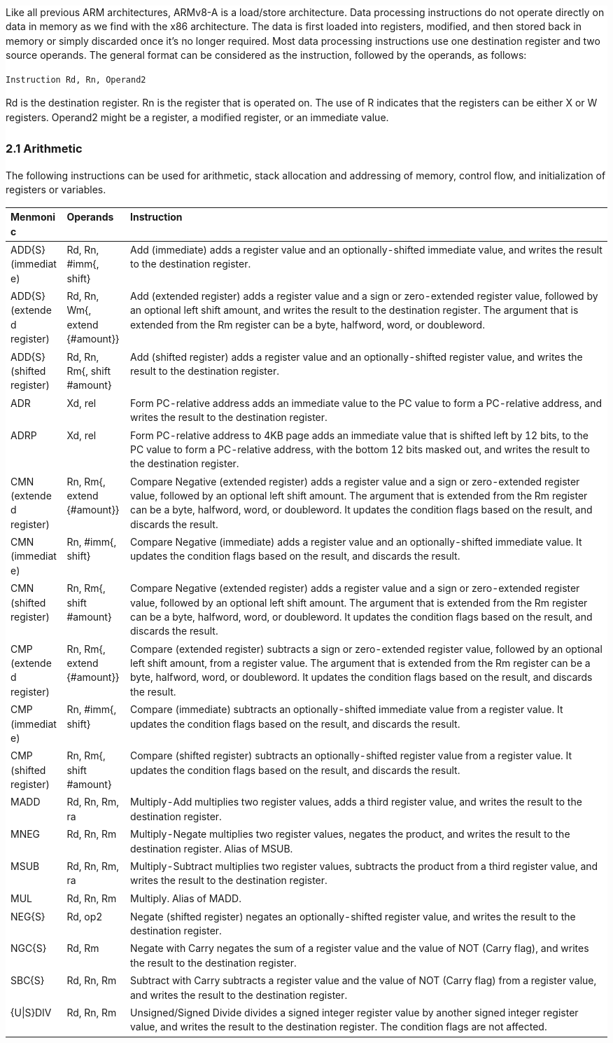 Like all previous ARM architectures, ARMv8-A is a load/store architecture. Data processing instructions do not operate directly on data in memory as we find with the x86 architecture. The data is first loaded into registers, modified, and then stored back in memory or simply discarded once it’s no longer required. Most data processing instructions use one destination register and two source operands. The general format can be considered as the instruction, followed by the operands, as follows:

```
Instruction Rd, Rn, Operand2
```

Rd is the destination register. Rn is the register that is operated on. The use of R indicates that the registers can be either X or W registers. Operand2 might be a register, a modified register, or an immediate value.

### 2.1 Arithmetic

The following instructions can be used for arithmetic, stack allocation and addressing of memory, control flow, and initialization of registers or variables.

| Menmonic                   | Operands                       | Instruction                                                  |
| :------------------------- | :----------------------------- | :----------------------------------------------------------- |
| ADD{S} (immediate)         | Rd, Rn, #imm{, shift}          | Add (immediate) adds a register value and an optionally-shifted immediate value, and writes the result to the destination register. |
| ADD{S} (extended register) | Rd, Rn, Wm{, extend {#amount}} | Add (extended register) adds a register value and a sign or zero-extended register value, followed by an optional left shift amount, and writes the result to the destination register. The argument that is extended from the Rm register can be a byte, halfword, word, or doubleword. |
| ADD{S} (shifted register)  | Rd, Rn, Rm{, shift #amount}    | Add (shifted register) adds a register value and an optionally-shifted register value, and writes the result to the destination register. |
| ADR                        | Xd, rel                        | Form PC-relative address adds an immediate value to the PC value to form a PC-relative address, and writes the result to the destination register. |
| ADRP                       | Xd, rel                        | Form PC-relative address to 4KB page adds an immediate value that is shifted left by 12 bits, to the PC value to form a PC-relative address, with the bottom 12 bits masked out, and writes the result to the destination register. |
| CMN (extended register)    | Rn, Rm{, extend {#amount}}     | Compare Negative (extended register) adds a register value and a sign or zero-extended register value, followed by an optional left shift amount. The argument that is extended from the Rm register can be a byte, halfword, word, or doubleword. It updates the condition flags based on the result, and discards the result. |
| CMN (immediate)            | Rn, #imm{, shift}              | Compare Negative (immediate) adds a register value and an optionally-shifted immediate value. It updates the condition flags based on the result, and discards the result. |
| CMN (shifted register)     | Rn, Rm{, shift #amount}        | Compare Negative (extended register) adds a register value and a sign or zero-extended register value, followed by an optional left shift amount. The argument that is extended from the Rm register can be a byte, halfword, word, or doubleword. It updates the condition flags based on the result, and discards the result. |
| CMP (extended register)    | Rn, Rm{, extend {#amount}}     | Compare (extended register) subtracts a sign or zero-extended register value, followed by an optional left shift amount, from a register value. The argument that is extended from the Rm register can be a byte, halfword, word, or doubleword. It updates the condition flags based on the result, and discards the result. |
| CMP (immediate)            | Rn, #imm{, shift}              | Compare (immediate) subtracts an optionally-shifted immediate value from a register value. It updates the condition flags based on the result, and discards the result. |
| CMP (shifted register)     | Rn, Rm{, shift #amount}        | Compare (shifted register) subtracts an optionally-shifted register value from a register value. It updates the condition flags based on the result, and discards the result. |
| MADD                       | Rd, Rn, Rm, ra                 | Multiply-Add multiplies two register values, adds a third register value, and writes the result to the destination register. |
| MNEG                       | Rd, Rn, Rm                     | Multiply-Negate multiplies two register values, negates the product, and writes the result to the destination register. Alias of MSUB. |
| MSUB                       | Rd, Rn, Rm, ra                 | Multiply-Subtract multiplies two register values, subtracts the product from a third register value, and writes the result to the destination register. |
| MUL                        | Rd, Rn, Rm                     | Multiply. Alias of MADD.                                     |
| NEG{S}                     | Rd, op2                        | Negate (shifted register) negates an optionally-shifted register value, and writes the result to the destination register. |
| NGC{S}                     | Rd, Rm                         | Negate with Carry negates the sum of a register value and the value of NOT (Carry flag), and writes the result to the destination register. |
| SBC{S}                     | Rd, Rn, Rm                     | Subtract with Carry subtracts a register value and the value of NOT (Carry flag) from a register value, and writes the result to the destination register. |
| {U\|S}DIV                  | Rd, Rn, Rm                     | Unsigned/Signed Divide divides a signed integer register value by another signed integer register value, and writes the result to the destination register. The condition flags are not affected. |